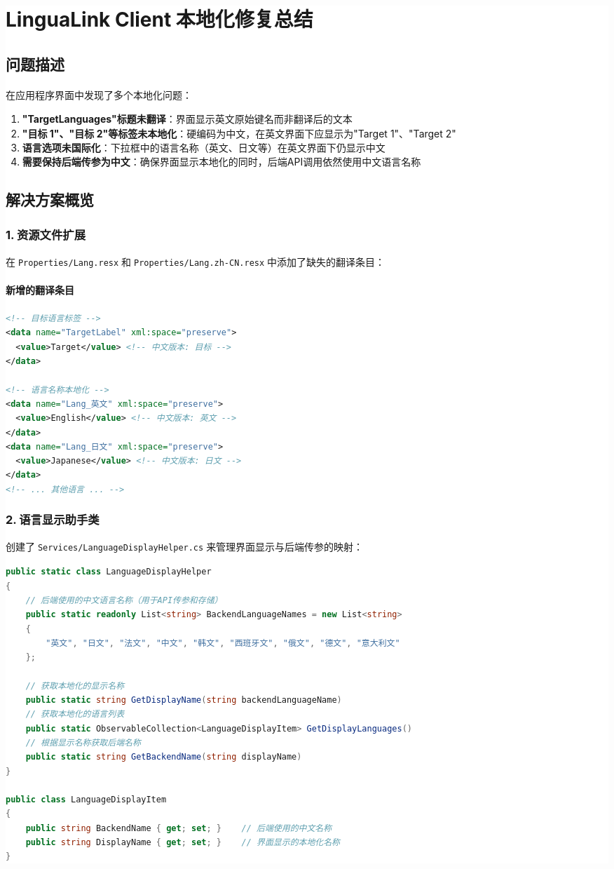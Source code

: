 # LinguaLink Client 本地化修复总结

## 问题描述

在应用程序界面中发现了多个本地化问题：

1. **"TargetLanguages"标题未翻译**：界面显示英文原始键名而非翻译后的文本
2. **"目标 1"、"目标 2"等标签未本地化**：硬编码为中文，在英文界面下应显示为"Target 1"、"Target 2"
3. **语言选项未国际化**：下拉框中的语言名称（英文、日文等）在英文界面下仍显示中文
4. **需要保持后端传参为中文**：确保界面显示本地化的同时，后端API调用依然使用中文语言名称

## 解决方案概览

### 1. 资源文件扩展
在 `Properties/Lang.resx` 和 `Properties/Lang.zh-CN.resx` 中添加了缺失的翻译条目：

#### 新增的翻译条目
```xml
<!-- 目标语言标签 -->
<data name="TargetLabel" xml:space="preserve">
  <value>Target</value> <!-- 中文版本: 目标 -->
</data>

<!-- 语言名称本地化 -->
<data name="Lang_英文" xml:space="preserve">
  <value>English</value> <!-- 中文版本: 英文 -->
</data>
<data name="Lang_日文" xml:space="preserve">
  <value>Japanese</value> <!-- 中文版本: 日文 -->
</data>
<!-- ... 其他语言 ... -->
```

### 2. 语言显示助手类

创建了 `Services/LanguageDisplayHelper.cs` 来管理界面显示与后端传参的映射：

```csharp
public static class LanguageDisplayHelper
{
    // 后端使用的中文语言名称（用于API传参和存储）
    public static readonly List<string> BackendLanguageNames = new List<string> 
    { 
        "英文", "日文", "法文", "中文", "韩文", "西班牙文", "俄文", "德文", "意大利文" 
    };

    // 获取本地化的显示名称
    public static string GetDisplayName(string backendLanguageName)
    // 获取本地化的语言列表
    public static ObservableCollection<LanguageDisplayItem> GetDisplayLanguages()
    // 根据显示名称获取后端名称
    public static string GetBackendName(string displayName)
}

public class LanguageDisplayItem
{
    public string BackendName { get; set; }    // 后端使用的中文名称
    public string DisplayName { get; set; }    // 界面显示的本地化名称
}
```
